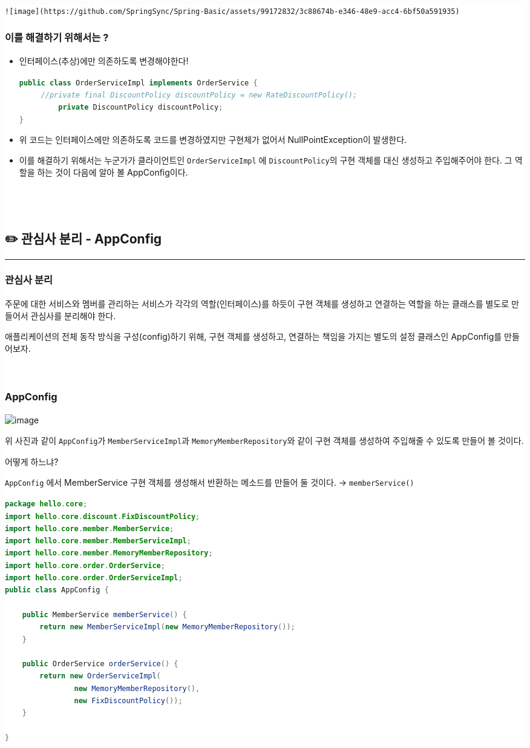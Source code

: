     ![image](https://github.com/SpringSync/Spring-Basic/assets/99172832/3c88674b-e346-48e9-acc4-6bf50a591935)

    

### 이를 해결하기 위해서는 ?

- 인터페이스(추상)에만 의존하도록 변경해야한다!
    
    ```java
    public class OrderServiceImpl implements OrderService {
    	 //private final DiscountPolicy discountPolicy = new RateDiscountPolicy();
    		 private DiscountPolicy discountPolicy;
    }
    ```
    
- 위 코드는 인터페이스에만 의존하도록 코드를 변경하였지만 구현체가 없어서 NullPointException이 발생한다.
- 이를 해결하기 위해서는 누군가가 클라이언트인 `OrderServiceImpl` 에 `DiscountPolicy`의 구현 객체를 대신 생성하고 주입해주어야 한다. 그 역할을 하는 것이 다음에 알아 볼 AppConfig이다.

<br/>

<br/>

## ✏️ 관심사 분리 - AppConfig

---

### 관심사 분리

주문에 대한 서비스와 멤버를 관리하는 서비스가 각각의 역할(인터페이스)를 하듯이 구현 객체를 생성하고 연결하는 역할을 하는 클래스를 별도로 만들어서 관심사를 분리해야 한다.

애플리케이션의 전체 동작 방식을 구성(config)하기 위해, 구현 객체를 생성하고, 연결하는 책임을 가지는 별도의 설정 클래스인 AppConfig를 만들어보자.

<br/>

### AppConfig

![image](https://github.com/SpringSync/Spring-Basic/assets/99172832/36c3aad5-ce89-446f-b02e-ca2e0fc9da9b)


위 사진과 같이 `AppConfig`가 `MemberServiceImpl`과 `MemoryMemberRepository`와 같이 구현 객체를 생성하여 주입해줄 수 있도록 만들어 볼 것이다.

어떻게 하느냐?

 `AppConfig` 에서 MemberService 구현 객체를 생성해서 반환하는 메소드를 만들어 둘 것이다. → `memberService()`

```java
package hello.core;
import hello.core.discount.FixDiscountPolicy;
import hello.core.member.MemberService;
import hello.core.member.MemberServiceImpl;
import hello.core.member.MemoryMemberRepository;
import hello.core.order.OrderService;
import hello.core.order.OrderServiceImpl;
public class AppConfig {

    public MemberService memberService() {
        return new MemberServiceImpl(new MemoryMemberRepository());
    }

    public OrderService orderService() {
        return new OrderServiceImpl(
                new MemoryMemberRepository(),
                new FixDiscountPolicy());
    }

}
```